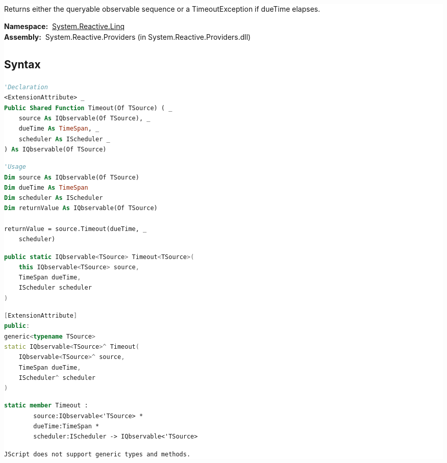 Returns either the queryable observable sequence or a TimeoutException if dueTime elapses.

**Namespace:**  [System.Reactive.Linq](System.Reactive.Linq\System.Reactive.Linq.md)  
**Assembly:**  System.Reactive.Providers (in System.Reactive.Providers.dll)

## Syntax

```vb
'Declaration
<ExtensionAttribute> _
Public Shared Function Timeout(Of TSource) ( _
    source As IQbservable(Of TSource), _
    dueTime As TimeSpan, _
    scheduler As IScheduler _
) As IQbservable(Of TSource)
```

```vb
'Usage
Dim source As IQbservable(Of TSource)
Dim dueTime As TimeSpan
Dim scheduler As IScheduler
Dim returnValue As IQbservable(Of TSource)

returnValue = source.Timeout(dueTime, _
    scheduler)
```

```csharp
public static IQbservable<TSource> Timeout<TSource>(
    this IQbservable<TSource> source,
    TimeSpan dueTime,
    IScheduler scheduler
)
```

```c++
[ExtensionAttribute]
public:
generic<typename TSource>
static IQbservable<TSource>^ Timeout(
    IQbservable<TSource>^ source, 
    TimeSpan dueTime, 
    IScheduler^ scheduler
)
```

```fsharp
static member Timeout : 
        source:IQbservable<'TSource> * 
        dueTime:TimeSpan * 
        scheduler:IScheduler -> IQbservable<'TSource> 
```

```jscript
JScript does not support generic types and methods.
```
